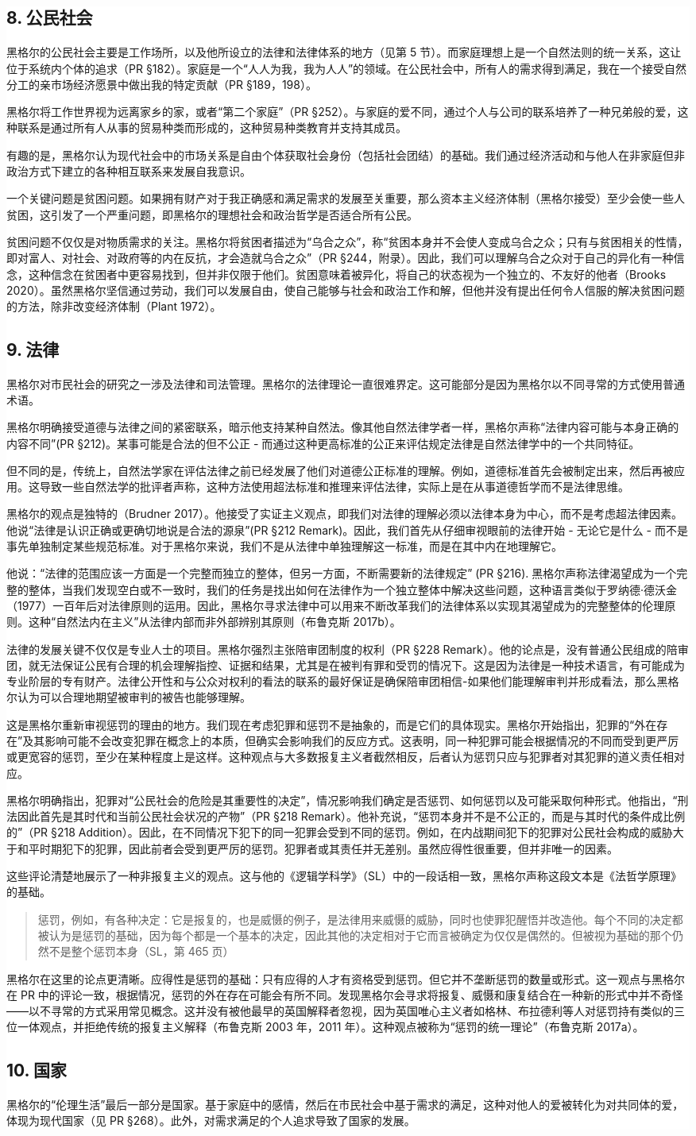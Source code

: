 ## 8. 公民社会

黑格尔的公民社会主要是工作场所，以及他所设立的法律和法律体系的地方（见第 5 节）。而家庭理想上是一个自然法则的统一关系，这让位于系统内个体的追求（PR §182）。家庭是一个“人人为我，我为人人”的领域。在公民社会中，所有人的需求得到满足，我在一个接受自然分工的亲市场经济愿景中做出我的特定贡献（PR §189，198）。

黑格尔将工作世界视为远离家乡的家，或者“第二个家庭”（PR §252）。与家庭的爱不同，通过个人与公司的联系培养了一种兄弟般的爱，这种联系是通过所有人从事的贸易种类而形成的，这种贸易种类教育并支持其成员。

有趣的是，黑格尔认为现代社会中的市场关系是自由个体获取社会身份（包括社会团结）的基础。我们通过经济活动和与他人在非家庭但非政治方式下建立的各种相互联系来发展自我意识。

一个关键问题是贫困问题。如果拥有财产对于我正确感和满足需求的发展至关重要，那么资本主义经济体制（黑格尔接受）至少会使一些人贫困，这引发了一个严重问题，即黑格尔的理想社会和政治哲学是否适合所有公民。

贫困问题不仅仅是对物质需求的关注。黑格尔将贫困者描述为“乌合之众”，称“贫困本身并不会使人变成乌合之众；只有与贫困相关的性情，即对富人、对社会、对政府等的内在反抗，才会造就乌合之众”（PR §244，附录）。因此，我们可以理解乌合之众对于自己的异化有一种信念，这种信念在贫困者中更容易找到，但并非仅限于他们。贫困意味着被异化，将自己的状态视为一个独立的、不友好的他者（Brooks 2020）。虽然黑格尔坚信通过劳动，我们可以发展自由，使自己能够与社会和政治工作和解，但他并没有提出任何令人信服的解决贫困问题的方法，除非改变经济体制（Plant 1972）。

## 9. 法律

黑格尔对市民社会的研究之一涉及法律和司法管理。黑格尔的法律理论一直很难界定。这可能部分是因为黑格尔以不同寻常的方式使用普通术语。

黑格尔明确接受道德与法律之间的紧密联系，暗示他支持某种自然法。像其他自然法律学者一样，黑格尔声称“法律内容可能与本身正确的内容不同”(PR §212)。某事可能是合法的但不公正 - 而通过这种更高标准的公正来评估规定法律是自然法律学中的一个共同特征。

但不同的是，传统上，自然法学家在评估法律之前已经发展了他们对道德公正标准的理解。例如，道德标准首先会被制定出来，然后再被应用。这导致一些自然法学的批评者声称，这种方法使用超法标准和推理来评估法律，实际上是在从事道德哲学而不是法律思维。

黑格尔的观点是独特的（Brudner 2017）。他接受了实证主义观点，即我们对法律的理解必须以法律本身为中心，而不是考虑超法律因素。他说“法律是认识正确或更确切地说是合法的源泉”(PR §212 Remark)。因此，我们首先从仔细审视眼前的法律开始 - 无论它是什么 - 而不是事先单独制定某些规范标准。对于黑格尔来说，我们不是从法律中单独理解这一标准，而是在其中内在地理解它。

他说：“法律的范围应该一方面是一个完整而独立的整体，但另一方面，不断需要新的法律规定” (PR §216). 黑格尔声称法律渴望成为一个完整的整体，当我们发现空白或不一致时，我们的任务是找出如何在法律作为一个独立整体中解决这些问题，这种语言类似于罗纳德·德沃金（1977）一百年后对法律原则的运用。因此，黑格尔寻求法律中可以用来不断改革我们的法律体系以实现其渴望成为的完整整体的伦理原则。这种“自然法内在主义”从法律内部而非外部辨别其原则（布鲁克斯 2017b）。

法律的发展关键不仅仅是专业人士的项目。黑格尔强烈主张陪审团制度的权利（PR §228 Remark）。他的论点是，没有普通公民组成的陪审团，就无法保证公民有合理的机会理解指控、证据和结果，尤其是在被判有罪和受罚的情况下。这是因为法律是一种技术语言，有可能成为专业阶层的专有财产。法律公开性和与公众对权利的看法的联系的最好保证是确保陪审团相信-如果他们能理解审判并形成看法，那么黑格尔认为可以合理地期望被审判的被告也能够理解。

这是黑格尔重新审视惩罚的理由的地方。我们现在考虑犯罪和惩罚不是抽象的，而是它们的具体现实。黑格尔开始指出，犯罪的“外在存在”及其影响可能不会改变犯罪在概念上的本质，但确实会影响我们的反应方式。这表明，同一种犯罪可能会根据情况的不同而受到更严厉或更宽容的惩罚，至少在某种程度上是这样。这种观点与大多数报复主义者截然相反，后者认为惩罚只应与犯罪者对其犯罪的道义责任相对应。

黑格尔明确指出，犯罪对“公民社会的危险是其重要性的决定”，情况影响我们确定是否惩罚、如何惩罚以及可能采取何种形式。他指出，“刑法因此首先是其时代和当前公民社会状况的产物”（PR §218 Remark）。他补充说，“惩罚本身并不是不公正的，而是与其时代的条件成比例的”（PR §218 Addition）。因此，在不同情况下犯下的同一犯罪会受到不同的惩罚。例如，在内战期间犯下的犯罪对公民社会构成的威胁大于和平时期犯下的犯罪，因此前者会受到更严厉的惩罚。犯罪者或其责任并无差别。虽然应得性很重要，但并非唯一的因素。

这些评论清楚地展示了一种非报复主义的观点。这与他的《逻辑学科学》（SL）中的一段话相一致，黑格尔声称这段文本是《法哲学原理》的基础。

> 惩罚，例如，有各种决定：它是报复的，也是威慑的例子，是法律用来威慑的威胁，同时也使罪犯醒悟并改造他。每个不同的决定都被认为是惩罚的基础，因为每个都是一个基本的决定，因此其他的决定相对于它而言被确定为仅仅是偶然的。但被视为基础的那个仍然不是整个惩罚本身（SL，第 465 页）

黑格尔在这里的论点更清晰。应得性是惩罚的基础：只有应得的人才有资格受到惩罚。但它并不垄断惩罚的数量或形式。这一观点与黑格尔在 PR 中的评论一致，根据情况，惩罚的外在存在可能会有所不同。发现黑格尔会寻求将报复、威慑和康复结合在一种新的形式中并不奇怪——以不寻常的方式采用常见概念。这并没有被他最早的英国解释者忽视，因为英国唯心主义者如格林、布拉德利等人对惩罚持有类似的三位一体观点，并拒绝传统的报复主义解释（布鲁克斯 2003 年，2011 年）。这种观点被称为“惩罚的统一理论”（布鲁克斯 2017a）。

## 10. 国家

黑格尔的“伦理生活”最后一部分是国家。基于家庭中的感情，然后在市民社会中基于需求的满足，这种对他人的爱被转化为对共同体的爱，体现为现代国家（见 PR §268）。此外，对需求满足的个人追求导致了国家的发展。
